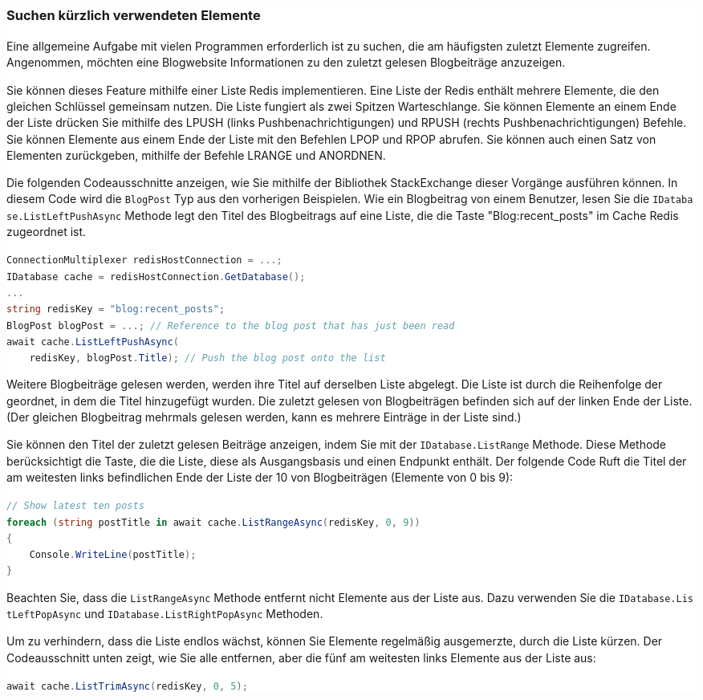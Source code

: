 ### <a name="find-recently-accessed-items"></a>Suchen kürzlich verwendeten Elemente

Eine allgemeine Aufgabe mit vielen Programmen erforderlich ist zu suchen, die am häufigsten zuletzt Elemente zugreifen. Angenommen, möchten eine Blogwebsite Informationen zu den zuletzt gelesen Blogbeiträge anzuzeigen.

Sie können dieses Feature mithilfe einer Liste Redis implementieren. Eine Liste der Redis enthält mehrere Elemente, die den gleichen Schlüssel gemeinsam nutzen. Die Liste fungiert als zwei Spitzen Warteschlange. Sie können Elemente an einem Ende der Liste drücken Sie mithilfe des LPUSH (links Pushbenachrichtigungen) und RPUSH (rechts Pushbenachrichtigungen) Befehle. Sie können Elemente aus einem Ende der Liste mit den Befehlen LPOP und RPOP abrufen. Sie können auch einen Satz von Elementen zurückgeben, mithilfe der Befehle LRANGE und ANORDNEN.

Die folgenden Codeausschnitte anzeigen, wie Sie mithilfe der Bibliothek StackExchange dieser Vorgänge ausführen können. In diesem Code wird die `BlogPost` Typ aus den vorherigen Beispielen. Wie ein Blogbeitrag von einem Benutzer, lesen Sie die `IDatabase.ListLeftPushAsync` Methode legt den Titel des Blogbeitrags auf eine Liste, die die Taste "Blog:recent_posts" im Cache Redis zugeordnet ist.

```csharp
ConnectionMultiplexer redisHostConnection = ...;
IDatabase cache = redisHostConnection.GetDatabase();
...
string redisKey = "blog:recent_posts";
BlogPost blogPost = ...; // Reference to the blog post that has just been read
await cache.ListLeftPushAsync(
    redisKey, blogPost.Title); // Push the blog post onto the list
```

Weitere Blogbeiträge gelesen werden, werden ihre Titel auf derselben Liste abgelegt. Die Liste ist durch die Reihenfolge der geordnet, in dem die Titel hinzugefügt wurden. Die zuletzt gelesen von Blogbeiträgen befinden sich auf der linken Ende der Liste. (Der gleichen Blogbeitrag mehrmals gelesen werden, kann es mehrere Einträge in der Liste sind.)

Sie können den Titel der zuletzt gelesen Beiträge anzeigen, indem Sie mit der `IDatabase.ListRange` Methode. Diese Methode berücksichtigt die Taste, die die Liste, diese als Ausgangsbasis und einen Endpunkt enthält. Der folgende Code Ruft die Titel der am weitesten links befindlichen Ende der Liste der 10 von Blogbeiträgen (Elemente von 0 bis 9):

```csharp
// Show latest ten posts
foreach (string postTitle in await cache.ListRangeAsync(redisKey, 0, 9))
{
    Console.WriteLine(postTitle);
}
```

Beachten Sie, dass die `ListRangeAsync` Methode entfernt nicht Elemente aus der Liste aus. Dazu verwenden Sie die `IDatabase.ListLeftPopAsync` und `IDatabase.ListRightPopAsync` Methoden.

Um zu verhindern, dass die Liste endlos wächst, können Sie Elemente regelmäßig ausgemerzte, durch die Liste kürzen. Der Codeausschnitt unten zeigt, wie Sie alle entfernen, aber die fünf am weitesten links Elemente aus der Liste aus:

```csharp
await cache.ListTrimAsync(redisKey, 0, 5);
```
